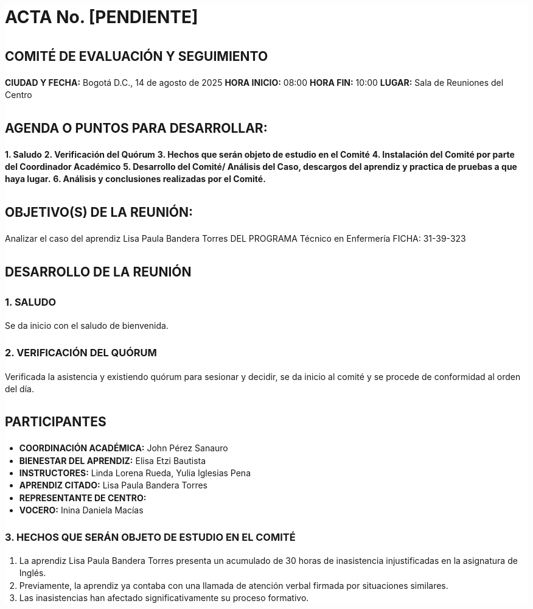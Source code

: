 # ACTA No. [PENDIENTE]
## COMITÉ DE EVALUACIÓN Y SEGUIMIENTO

**CIUDAD Y FECHA:** Bogotá D.C., 14 de agosto de 2025
**HORA INICIO:** 08:00
**HORA FIN:** 10:00
**LUGAR:** Sala de Reuniones del Centro


## AGENDA O PUNTOS PARA DESARROLLAR:
**1. Saludo**
**2. Verificación del Quórum**
**3. Hechos que serán objeto de estudio en el Comité**
**4. Instalación del Comité por parte del Coordinador Académico**
**5. Desarrollo del Comité/ Análisis del Caso, descargos del aprendiz y practica de pruebas a que haya lugar.**
**6. Análisis y conclusiones realizadas por el Comité.**


## OBJETIVO(S) DE LA REUNIÓN:
Analizar el caso del aprendiz Lisa Paula Bandera Torres DEL PROGRAMA Técnico en Enfermería FICHA: 31-39-323


## DESARROLLO DE LA REUNIÓN

### 1. SALUDO
Se da inicio con el saludo de bienvenida.

### 2. VERIFICACIÓN DEL QUÓRUM
Verificada la asistencia y existiendo quórum para sesionar y decidir, se da inicio al comité y se procede de conformidad al orden del día.

## PARTICIPANTES
- **COORDINACIÓN ACADÉMICA:** John Pérez Sanauro
- **BIENESTAR DEL APRENDIZ:** Elisa Etzi Bautista
- **INSTRUCTORES:** Linda Lorena Rueda, Yulia Iglesias Pena
- **APRENDIZ CITADO:** Lisa Paula Bandera Torres
- **REPRESENTANTE DE CENTRO:**
- **VOCERO:** Inina Daniela Macías

### 3. HECHOS QUE SERÁN OBJETO DE ESTUDIO EN EL COMITÉ
1) La aprendiz Lisa Paula Bandera Torres presenta un acumulado de 30 horas de inasistencia injustificadas en la asignatura de Inglés.
2) Previamente, la aprendiz ya contaba con una llamada de atención verbal firmada por situaciones similares.
3) Las inasistencias han afectado significativamente su proceso formativo.
